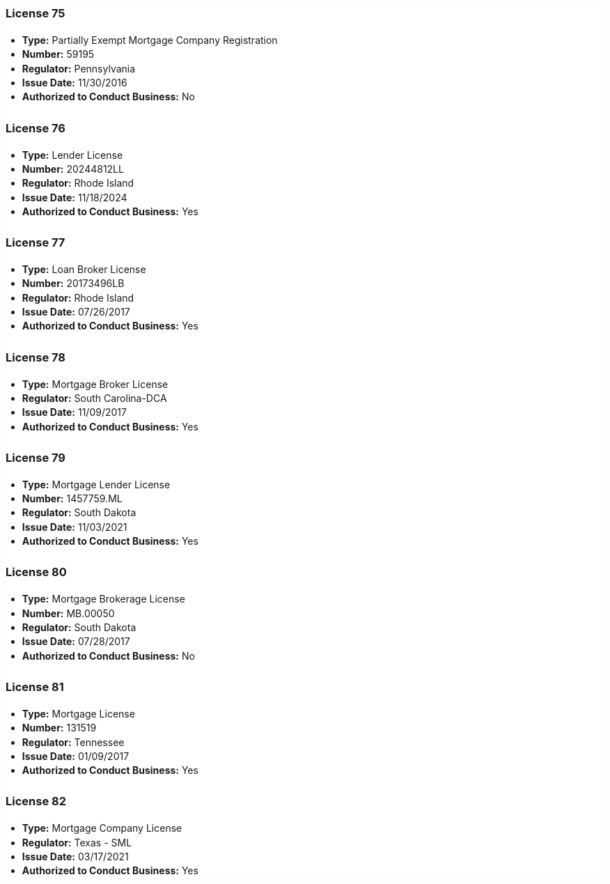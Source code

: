 ### License 75
- **Type:** Partially Exempt Mortgage Company Registration
- **Number:** 59195
- **Regulator:** Pennsylvania
- **Issue Date:** 11/30/2016
- **Authorized to Conduct Business:** No

### License 76
- **Type:** Lender License
- **Number:** 20244812LL
- **Regulator:** Rhode Island
- **Issue Date:** 11/18/2024
- **Authorized to Conduct Business:** Yes

### License 77
- **Type:** Loan Broker License
- **Number:** 20173496LB
- **Regulator:** Rhode Island
- **Issue Date:** 07/26/2017
- **Authorized to Conduct Business:** Yes

### License 78
- **Type:** Mortgage Broker License
- **Regulator:** South Carolina-DCA
- **Issue Date:** 11/09/2017
- **Authorized to Conduct Business:** Yes

### License 79
- **Type:** Mortgage Lender License
- **Number:** 1457759.ML
- **Regulator:** South Dakota
- **Issue Date:** 11/03/2021
- **Authorized to Conduct Business:** Yes

### License 80
- **Type:** Mortgage Brokerage License
- **Number:** MB.00050
- **Regulator:** South Dakota
- **Issue Date:** 07/28/2017
- **Authorized to Conduct Business:** No

### License 81
- **Type:** Mortgage License
- **Number:** 131519
- **Regulator:** Tennessee
- **Issue Date:** 01/09/2017
- **Authorized to Conduct Business:** Yes

### License 82
- **Type:** Mortgage Company License
- **Regulator:** Texas - SML
- **Issue Date:** 03/17/2021
- **Authorized to Conduct Business:** Yes
